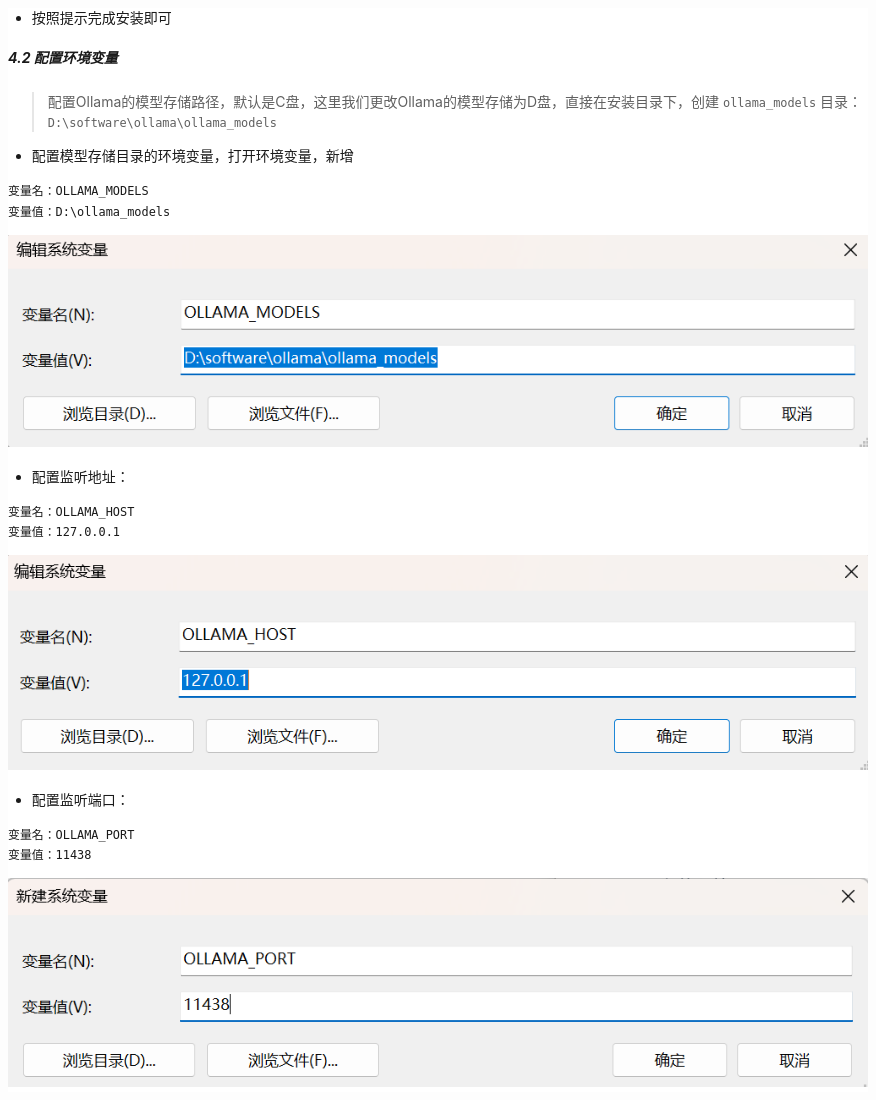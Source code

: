 * 按照提示完成安装即可

##### 4.2 配置环境变量

> 配置Ollama的模型存储路径，默认是C盘，这里我们更改Ollama的模型存储为D盘，直接在安装目录下，创建 `ollama_models` 目录：`D:\software\ollama\ollama_models`

* 配置模型存储目录的环境变量，打开环境变量，新增

```bash
变量名：OLLAMA_MODELS
变量值：D:\ollama_models
```

![image-20250322114814584](assets/image-20250322114814584.png)

* 配置监听地址：

```bash
变量名：OLLAMA_HOST
变量值：127.0.0.1
```

![image-20250322114940042](assets/image-20250322114940042.png)

* 配置监听端口：

```bash
变量名：OLLAMA_PORT
变量值：11438
```

![image-20250322115041147](assets/image-20250322115041147.png)

